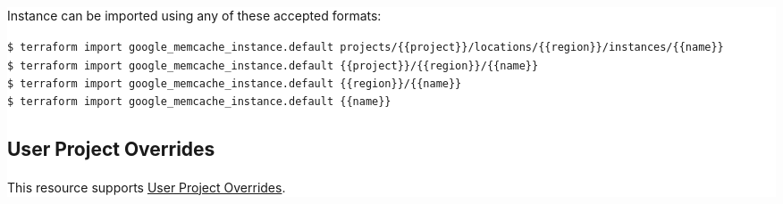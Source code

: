 Instance can be imported using any of these accepted formats:

```console
$ terraform import google_memcache_instance.default projects/{{project}}/locations/{{region}}/instances/{{name}}
$ terraform import google_memcache_instance.default {{project}}/{{region}}/{{name}}
$ terraform import google_memcache_instance.default {{region}}/{{name}}
$ terraform import google_memcache_instance.default {{name}}
```

## User Project Overrides

This resource supports [User Project Overrides](https://registry.terraform.io/providers/hashicorp/google/latest/docs/guides/provider_reference#user_project_override).
